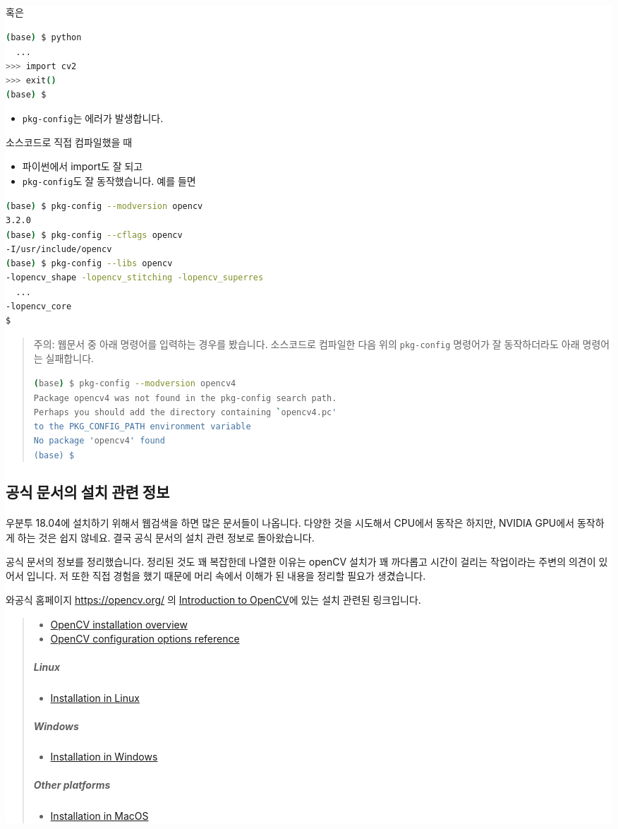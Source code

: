   혹은

  ```bash
  (base) $ python
    ...
  >>> import cv2
  >>> exit()
  (base) $
  ```

* `pkg-config`는 에러가 발생합니다.

소스코드로 직접 컴파일했을 때

* 파이썬에서 import도 잘 되고
* `pkg-config`도 잘 동작했습니다. 예를 들면

```bash
(base) $ pkg-config --modversion opencv
3.2.0
(base) $ pkg-config --cflags opencv
-I/usr/include/opencv
(base) $ pkg-config --libs opencv
-lopencv_shape -lopencv_stitching -lopencv_superres 
  ...
-lopencv_core
$
```

> 주의: 웹문서 중 아래 명령어를 입력하는 경우를 봤습니다. 소스코드로 컴파일한 다음 위의 `pkg-config` 명령어가 잘 동작하더라도 아래 명령어는 실패합니다.
>
> ```bash
> (base) $ pkg-config --modversion opencv4
> Package opencv4 was not found in the pkg-config search path.
> Perhaps you should add the directory containing `opencv4.pc'
> to the PKG_CONFIG_PATH environment variable
> No package 'opencv4' found
> (base) $
> ```

## 공식 문서의 설치 관련 정보

우분투 18.04에 설치하기 위해서 웹검색을 하면 많은 문서들이 나옵니다. 다양한 것을 시도해서 CPU에서 동작은 하지만, NVIDIA GPU에서 동작하게 하는 것은 쉽지 않네요. 결국 공식 문서의 설치 관련 정보로 돌아왔습니다. 

공식 문서의 정보를 정리했습니다. 정리된 것도 꽤 복잡한데 나열한 이유는 openCV 설치가 꽤 까다롭고 시간이 걸리는 작업이라는 주변의 의견이 있어서 입니다. 저 또한 직접 경험을 했기 때문에 머리 속에서 이해가 된 내용을 정리할 필요가 생겼습니다. 

와공식 홈페이지 https://opencv.org/ 의 [Introduction to OpenCV](https://docs.opencv.org/master/df/d65/tutorial_table_of_content_introduction.html)에 있는 설치 관련된 링크입니다.

> - [OpenCV installation overview](https://docs.opencv.org/master/d0/d3d/tutorial_general_install.html)
> - [OpenCV configuration options reference](https://docs.opencv.org/master/db/d05/tutorial_config_reference.html)
>
> ##### Linux
>
> - [Installation in Linux](https://docs.opencv.org/master/d7/d9f/tutorial_linux_install.html)
>
> ##### Windows
>
> - [Installation in Windows](https://docs.opencv.org/master/d3/d52/tutorial_windows_install.html)
>
> ##### Other platforms
>
> - [Installation in MacOS](https://docs.opencv.org/master/d0/db2/tutorial_macos_install.html)
